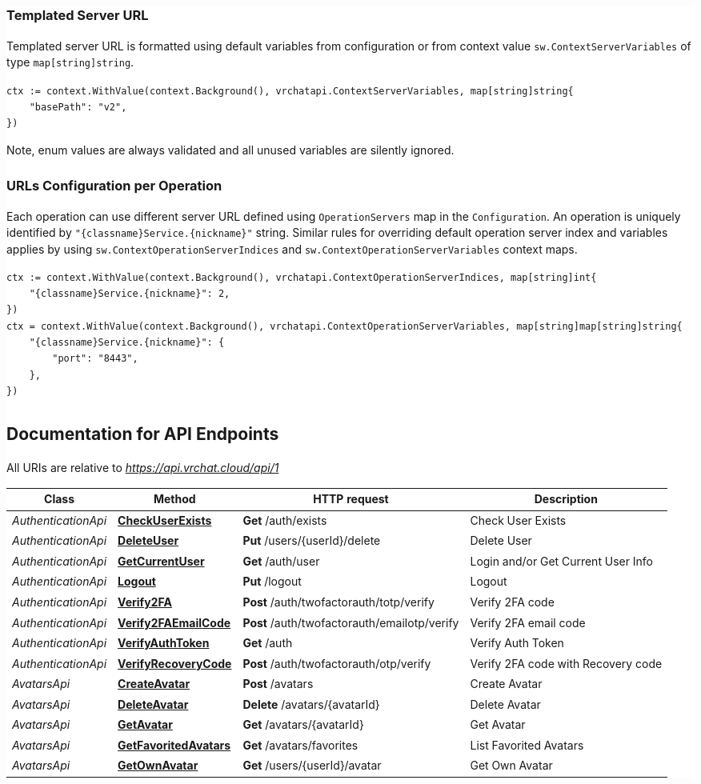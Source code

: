 ### Templated Server URL

Templated server URL is formatted using default variables from configuration or from context value `sw.ContextServerVariables` of type `map[string]string`.

```golang
ctx := context.WithValue(context.Background(), vrchatapi.ContextServerVariables, map[string]string{
	"basePath": "v2",
})
```

Note, enum values are always validated and all unused variables are silently ignored.

### URLs Configuration per Operation

Each operation can use different server URL defined using `OperationServers` map in the `Configuration`.
An operation is uniquely identified by `"{classname}Service.{nickname}"` string.
Similar rules for overriding default operation server index and variables applies by using `sw.ContextOperationServerIndices` and `sw.ContextOperationServerVariables` context maps.

```golang
ctx := context.WithValue(context.Background(), vrchatapi.ContextOperationServerIndices, map[string]int{
	"{classname}Service.{nickname}": 2,
})
ctx = context.WithValue(context.Background(), vrchatapi.ContextOperationServerVariables, map[string]map[string]string{
	"{classname}Service.{nickname}": {
		"port": "8443",
	},
})
```

## Documentation for API Endpoints

All URIs are relative to *https://api.vrchat.cloud/api/1*

Class | Method | HTTP request | Description
------------ | ------------- | ------------- | -------------
*AuthenticationApi* | [**CheckUserExists**](docs/AuthenticationApi.md#checkuserexists) | **Get** /auth/exists | Check User Exists
*AuthenticationApi* | [**DeleteUser**](docs/AuthenticationApi.md#deleteuser) | **Put** /users/{userId}/delete | Delete User
*AuthenticationApi* | [**GetCurrentUser**](docs/AuthenticationApi.md#getcurrentuser) | **Get** /auth/user | Login and/or Get Current User Info
*AuthenticationApi* | [**Logout**](docs/AuthenticationApi.md#logout) | **Put** /logout | Logout
*AuthenticationApi* | [**Verify2FA**](docs/AuthenticationApi.md#verify2fa) | **Post** /auth/twofactorauth/totp/verify | Verify 2FA code
*AuthenticationApi* | [**Verify2FAEmailCode**](docs/AuthenticationApi.md#verify2faemailcode) | **Post** /auth/twofactorauth/emailotp/verify | Verify 2FA email code
*AuthenticationApi* | [**VerifyAuthToken**](docs/AuthenticationApi.md#verifyauthtoken) | **Get** /auth | Verify Auth Token
*AuthenticationApi* | [**VerifyRecoveryCode**](docs/AuthenticationApi.md#verifyrecoverycode) | **Post** /auth/twofactorauth/otp/verify | Verify 2FA code with Recovery code
*AvatarsApi* | [**CreateAvatar**](docs/AvatarsApi.md#createavatar) | **Post** /avatars | Create Avatar
*AvatarsApi* | [**DeleteAvatar**](docs/AvatarsApi.md#deleteavatar) | **Delete** /avatars/{avatarId} | Delete Avatar
*AvatarsApi* | [**GetAvatar**](docs/AvatarsApi.md#getavatar) | **Get** /avatars/{avatarId} | Get Avatar
*AvatarsApi* | [**GetFavoritedAvatars**](docs/AvatarsApi.md#getfavoritedavatars) | **Get** /avatars/favorites | List Favorited Avatars
*AvatarsApi* | [**GetOwnAvatar**](docs/AvatarsApi.md#getownavatar) | **Get** /users/{userId}/avatar | Get Own Avatar